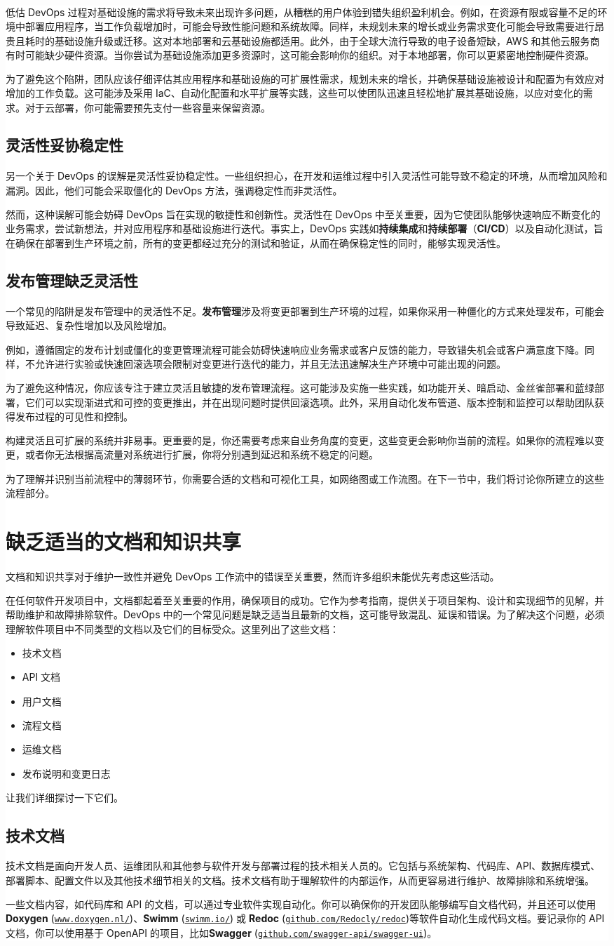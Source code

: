 低估 DevOps 过程对基础设施的需求将导致未来出现许多问题，从糟糕的用户体验到错失组织盈利机会。例如，在资源有限或容量不足的环境中部署应用程序，当工作负载增加时，可能会导致性能问题和系统故障。同样，未规划未来的增长或业务需求变化可能会导致需要进行昂贵且耗时的基础设施升级或迁移。这对本地部署和云基础设施都适用。此外，由于全球大流行导致的电子设备短缺，AWS 和其他云服务商有时可能缺少硬件资源。当你尝试为基础设施添加更多资源时，这可能会影响你的组织。对于本地部署，你可以更紧密地控制硬件资源。

为了避免这个陷阱，团队应该仔细评估其应用程序和基础设施的可扩展性需求，规划未来的增长，并确保基础设施被设计和配置为有效应对增加的工作负载。这可能涉及采用 IaC、自动化配置和水平扩展等实践，这些可以使团队迅速且轻松地扩展其基础设施，以应对变化的需求。对于云部署，你可能需要预先支付一些容量来保留资源。

## 灵活性妥协稳定性

另一个关于 DevOps 的误解是灵活性妥协稳定性。一些组织担心，在开发和运维过程中引入灵活性可能导致不稳定的环境，从而增加风险和漏洞。因此，他们可能会采取僵化的 DevOps 方法，强调稳定性而非灵活性。

然而，这种误解可能会妨碍 DevOps 旨在实现的敏捷性和创新性。灵活性在 DevOps 中至关重要，因为它使团队能够快速响应不断变化的业务需求，尝试新想法，并对应用程序和基础设施进行迭代。事实上，DevOps 实践如**持续集成**和**持续部署**（**CI/CD**）以及自动化测试，旨在确保在部署到生产环境之前，所有的变更都经过充分的测试和验证，从而在确保稳定性的同时，能够实现灵活性。

## 发布管理缺乏灵活性

一个常见的陷阱是发布管理中的灵活性不足。**发布管理**涉及将变更部署到生产环境的过程，如果你采用一种僵化的方式来处理发布，可能会导致延迟、复杂性增加以及风险增加。

例如，遵循固定的发布计划或僵化的变更管理流程可能会妨碍快速响应业务需求或客户反馈的能力，导致错失机会或客户满意度下降。同样，不允许进行实验或快速回滚选项会限制对变更进行迭代的能力，并且无法迅速解决生产环境中可能出现的问题。

为了避免这种情况，你应该专注于建立灵活且敏捷的发布管理流程。这可能涉及实施一些实践，如功能开关、暗启动、金丝雀部署和蓝绿部署，它们可以实现渐进式和可控的变更推出，并在出现问题时提供回滚选项。此外，采用自动化发布管道、版本控制和监控可以帮助团队获得发布过程的可见性和控制。

构建灵活且可扩展的系统并非易事。更重要的是，你还需要考虑来自业务角度的变更，这些变更会影响你当前的流程。如果你的流程难以变更，或者你无法根据高流量对系统进行扩展，你将分别遇到延迟和系统不稳定的问题。

为了理解并识别当前流程中的薄弱环节，你需要合适的文档和可视化工具，如网络图或工作流图。在下一节中，我们将讨论你所建立的这些流程部分。

# 缺乏适当的文档和知识共享

文档和知识共享对于维护一致性并避免 DevOps 工作流中的错误至关重要，然而许多组织未能优先考虑这些活动。

在任何软件开发项目中，文档都起着至关重要的作用，确保项目的成功。它作为参考指南，提供关于项目架构、设计和实现细节的见解，并帮助维护和故障排除软件。DevOps 中的一个常见问题是缺乏适当且最新的文档，这可能导致混乱、延误和错误。为了解决这个问题，必须理解软件项目中不同类型的文档以及它们的目标受众。这里列出了这些文档：

+   技术文档

+   API 文档

+   用户文档

+   流程文档

+   运维文档

+   发布说明和变更日志

让我们详细探讨一下它们。

## 技术文档

技术文档是面向开发人员、运维团队和其他参与软件开发与部署过程的技术相关人员的。它包括与系统架构、代码库、API、数据库模式、部署脚本、配置文件以及其他技术细节相关的文档。技术文档有助于理解软件的内部运作，从而更容易进行维护、故障排除和系统增强。

一些文档内容，如代码库和 API 的文档，可以通过专业软件实现自动化。你可以确保你的开发团队能够编写自文档代码，并且还可以使用**Doxygen** ([`www.doxygen.nl/`](https://www.doxygen.nl/))、**Swimm** ([`swimm.io/`](https://swimm.io/)) 或 **Redoc** ([`github.com/Redocly/redoc`](https://github.com/Redocly/redoc))等软件自动化生成代码文档。要记录你的 API 文档，你可以使用基于 OpenAPI 的项目，比如**Swagger** ([`github.com/swagger-api/swagger-ui`](https://github.com/swagger-api/swagger-ui))。
